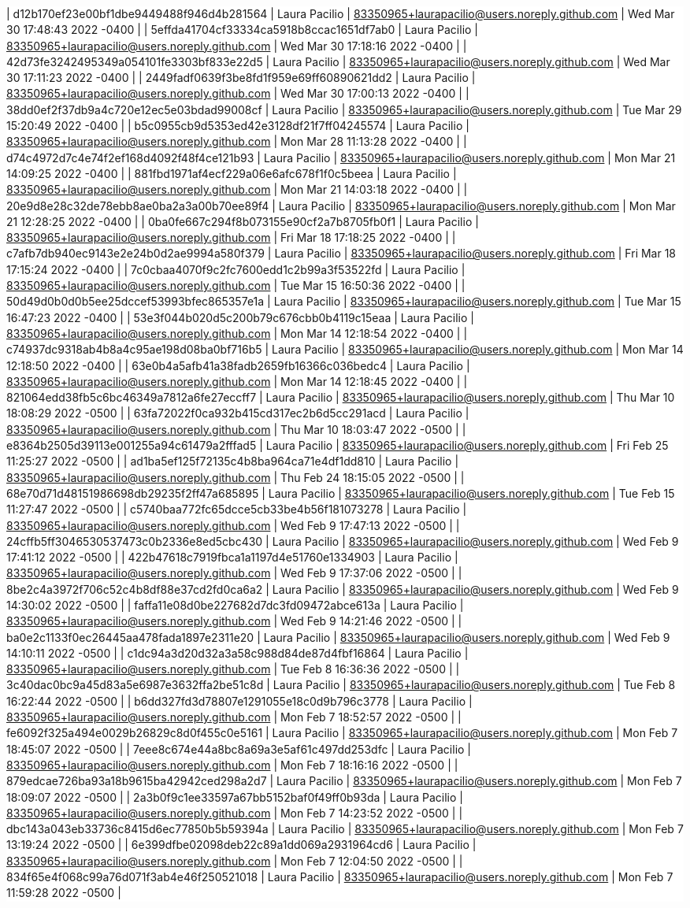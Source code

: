 | d12b170ef23e00bf1dbe9449488f946d4b281564 | Laura Pacilio | 83350965+laurapacilio@users.noreply.github.com | Wed Mar 30 17:48:43 2022 -0400 |
| 5effda41704cf33334ca5918b8ccac1651df7ab0 | Laura Pacilio | 83350965+laurapacilio@users.noreply.github.com | Wed Mar 30 17:18:16 2022 -0400 |
| 42d73fe3242495349a054101fe3303bf833e22d5 | Laura Pacilio | 83350965+laurapacilio@users.noreply.github.com | Wed Mar 30 17:11:23 2022 -0400 |
| 2449fadf0639f3be8fd1f959e69ff60890621dd2 | Laura Pacilio | 83350965+laurapacilio@users.noreply.github.com | Wed Mar 30 17:00:13 2022 -0400 |
| 38dd0ef2f37db9a4c720e12ec5e03bdad99008cf | Laura Pacilio | 83350965+laurapacilio@users.noreply.github.com | Tue Mar 29 15:20:49 2022 -0400 |
| b5c0955cb9d5353ed42e3128df21f7ff04245574 | Laura Pacilio | 83350965+laurapacilio@users.noreply.github.com | Mon Mar 28 11:13:28 2022 -0400 |
| d74c4972d7c4e74f2ef168d4092f48f4ce121b93 | Laura Pacilio | 83350965+laurapacilio@users.noreply.github.com | Mon Mar 21 14:09:25 2022 -0400 |
| 881fbd1971af4ecf229a06e6afc678f1f0c5beea | Laura Pacilio | 83350965+laurapacilio@users.noreply.github.com | Mon Mar 21 14:03:18 2022 -0400 |
| 20e9d8e28c32de78ebb8ae0ba2a3a00b70ee89f4 | Laura Pacilio | 83350965+laurapacilio@users.noreply.github.com | Mon Mar 21 12:28:25 2022 -0400 |
| 0ba0fe667c294f8b073155e90cf2a7b8705fb0f1 | Laura Pacilio | 83350965+laurapacilio@users.noreply.github.com | Fri Mar 18 17:18:25 2022 -0400 |
| c7afb7db940ec9143e2e24b0d2ae9994a580f379 | Laura Pacilio | 83350965+laurapacilio@users.noreply.github.com | Fri Mar 18 17:15:24 2022 -0400 |
| 7c0cbaa4070f9c2fc7600edd1c2b99a3f53522fd | Laura Pacilio | 83350965+laurapacilio@users.noreply.github.com | Tue Mar 15 16:50:36 2022 -0400 |
| 50d49d0b0d0b5ee25dccef53993bfec865357e1a | Laura Pacilio | 83350965+laurapacilio@users.noreply.github.com | Tue Mar 15 16:47:23 2022 -0400 |
| 53e3f044b020d5c200b79c676cbb0b4119c15eaa | Laura Pacilio | 83350965+laurapacilio@users.noreply.github.com | Mon Mar 14 12:18:54 2022 -0400 |
| c74937dc9318ab4b8a4c95ae198d08ba0bf716b5 | Laura Pacilio | 83350965+laurapacilio@users.noreply.github.com | Mon Mar 14 12:18:50 2022 -0400 |
| 63e0b4a5afb41a38fadb2659fb16366c036bedc4 | Laura Pacilio | 83350965+laurapacilio@users.noreply.github.com | Mon Mar 14 12:18:45 2022 -0400 |
| 821064edd38fb5c6bc46349a7812a6fe27eccff7 | Laura Pacilio | 83350965+laurapacilio@users.noreply.github.com | Thu Mar 10 18:08:29 2022 -0500 |
| 63fa72022f0ca932b415cd317ec2b6d5cc291acd | Laura Pacilio | 83350965+laurapacilio@users.noreply.github.com | Thu Mar 10 18:03:47 2022 -0500 |
| e8364b2505d39113e001255a94c61479a2fffad5 | Laura Pacilio | 83350965+laurapacilio@users.noreply.github.com | Fri Feb 25 11:25:27 2022 -0500 |
| ad1ba5ef125f72135c4b8ba964ca71e4df1dd810 | Laura Pacilio | 83350965+laurapacilio@users.noreply.github.com | Thu Feb 24 18:15:05 2022 -0500 |
| 68e70d71d48151986698db29235f2ff47a685895 | Laura Pacilio | 83350965+laurapacilio@users.noreply.github.com | Tue Feb 15 11:27:47 2022 -0500 |
| c5740baa772fc65dcce5cb33be4b56f181073278 | Laura Pacilio | 83350965+laurapacilio@users.noreply.github.com | Wed Feb 9 17:47:13 2022 -0500 |
| 24cffb5ff3046530537473c0b2336e8ed5cbc430 | Laura Pacilio | 83350965+laurapacilio@users.noreply.github.com | Wed Feb 9 17:41:12 2022 -0500 |
| 422b47618c7919fbca1a1197d4e51760e1334903 | Laura Pacilio | 83350965+laurapacilio@users.noreply.github.com | Wed Feb 9 17:37:06 2022 -0500 |
| 8be2c4a3972f706c52c4b8df88e37cd2fd0ca6a2 | Laura Pacilio | 83350965+laurapacilio@users.noreply.github.com | Wed Feb 9 14:30:02 2022 -0500 |
| faffa11e08d0be227682d7dc3fd09472abce613a | Laura Pacilio | 83350965+laurapacilio@users.noreply.github.com | Wed Feb 9 14:21:46 2022 -0500 |
| ba0e2c1133f0ec26445aa478fada1897e2311e20 | Laura Pacilio | 83350965+laurapacilio@users.noreply.github.com | Wed Feb 9 14:10:11 2022 -0500 |
| c1dc94a3d20d32a3a58c988d84de87d4fbf16864 | Laura Pacilio | 83350965+laurapacilio@users.noreply.github.com | Tue Feb 8 16:36:36 2022 -0500 |
| 3c40dac0bc9a45d83a5e6987e3632ffa2be51c8d | Laura Pacilio | 83350965+laurapacilio@users.noreply.github.com | Tue Feb 8 16:22:44 2022 -0500 |
| b6dd327fd3d78807e1291055e18c0d9b796c3778 | Laura Pacilio | 83350965+laurapacilio@users.noreply.github.com | Mon Feb 7 18:52:57 2022 -0500 |
| fe6092f325a494e0029b26829c8d0f455c0e5161 | Laura Pacilio | 83350965+laurapacilio@users.noreply.github.com | Mon Feb 7 18:45:07 2022 -0500 |
| 7eee8c674e44a8bc8a69a3e5af61c497dd253dfc | Laura Pacilio | 83350965+laurapacilio@users.noreply.github.com | Mon Feb 7 18:16:16 2022 -0500 |
| 879edcae726ba93a18b9615ba42942ced298a2d7 | Laura Pacilio | 83350965+laurapacilio@users.noreply.github.com | Mon Feb 7 18:09:07 2022 -0500 |
| 2a3b0f9c1ee33597a67bb5152baf0f49ff0b93da | Laura Pacilio | 83350965+laurapacilio@users.noreply.github.com | Mon Feb 7 14:23:52 2022 -0500 |
| dbc143a043eb33736c8415d6ec77850b5b59394a | Laura Pacilio | 83350965+laurapacilio@users.noreply.github.com | Mon Feb 7 13:19:24 2022 -0500 |
| 6e399dfbe02098deb22c89a1dd069a2931964cd6 | Laura Pacilio | 83350965+laurapacilio@users.noreply.github.com | Mon Feb 7 12:04:50 2022 -0500 |
| 834f65e4f068c99a76d071f3ab4e46f250521018 | Laura Pacilio | 83350965+laurapacilio@users.noreply.github.com | Mon Feb 7 11:59:28 2022 -0500 |